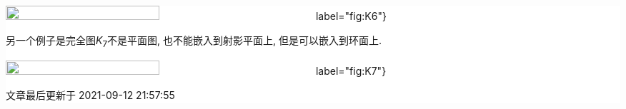 <img style='margin: auto;' src=https://i.loli.net/2021/09/12/f42S5XGukg3n9yj.png width='50%' height='50%'>
label="fig:K6"}

另一个例子是完全图$K_7$不是平面图, 也不能嵌入到射影平面上,
但是可以嵌入到环面上.

<img style='margin: auto;' src=https://i.loli.net/2021/09/12/hZmUz7ODwS6gpBI.png width='50%' height='50%'>
label="fig:K7"}

文章最后更新于 2021-09-12 21:57:55 
